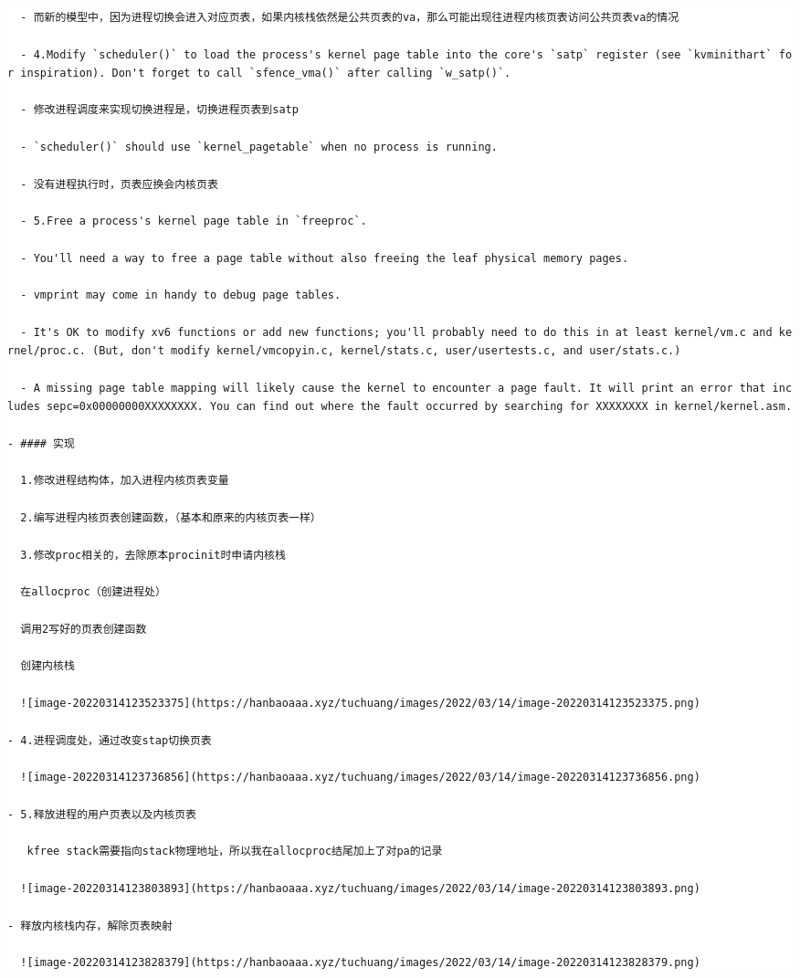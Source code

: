       - 而新的模型中，因为进程切换会进入对应页表，如果内核栈依然是公共页表的va，那么可能出现往进程内核页表访问公共页表va的情况
  
      - 4.Modify `scheduler()` to load the process's kernel page table into the core's `satp` register (see `kvminithart` for inspiration). Don't forget to call `sfence_vma()` after calling `w_satp()`.
  
      - 修改进程调度来实现切换进程是，切换进程页表到satp
  
      - `scheduler()` should use `kernel_pagetable` when no process is running.
  
      - 没有进程执行时，页表应换会内核页表
  
      - 5.Free a process's kernel page table in `freeproc`.
  
      - You'll need a way to free a page table without also freeing the leaf physical memory pages.
  
      - vmprint may come in handy to debug page tables.
  
      - It's OK to modify xv6 functions or add new functions; you'll probably need to do this in at least kernel/vm.c and kernel/proc.c. (But, don't modify kernel/vmcopyin.c, kernel/stats.c, user/usertests.c, and user/stats.c.)
  
      - A missing page table mapping will likely cause the kernel to encounter a page fault. It will print an error that includes sepc=0x00000000XXXXXXXX. You can find out where the fault occurred by searching for XXXXXXXX in kernel/kernel.asm.
  
    - #### 实现
  
      1.修改进程结构体，加入进程内核页表变量
  
      2.编写进程内核页表创建函数，（基本和原来的内核页表一样）
  
      3.修改proc相关的，去除原本procinit时申请内核栈
  
      在allocproc（创建进程处）
  
      调用2写好的页表创建函数
  
      创建内核栈
  
      ![image-20220314123523375](https://hanbaoaaa.xyz/tuchuang/images/2022/03/14/image-20220314123523375.png)
  
    - 4.进程调度处，通过改变stap切换页表
  
      ![image-20220314123736856](https://hanbaoaaa.xyz/tuchuang/images/2022/03/14/image-20220314123736856.png)
  
    - 5.释放进程的用户页表以及内核页表
  
      ​	kfree stack需要指向stack物理地址，所以我在allocproc结尾加上了对pa的记录
  
      ![image-20220314123803893](https://hanbaoaaa.xyz/tuchuang/images/2022/03/14/image-20220314123803893.png)
  
    - 释放内核栈内存，解除页表映射
  
      ![image-20220314123828379](https://hanbaoaaa.xyz/tuchuang/images/2022/03/14/image-20220314123828379.png)

